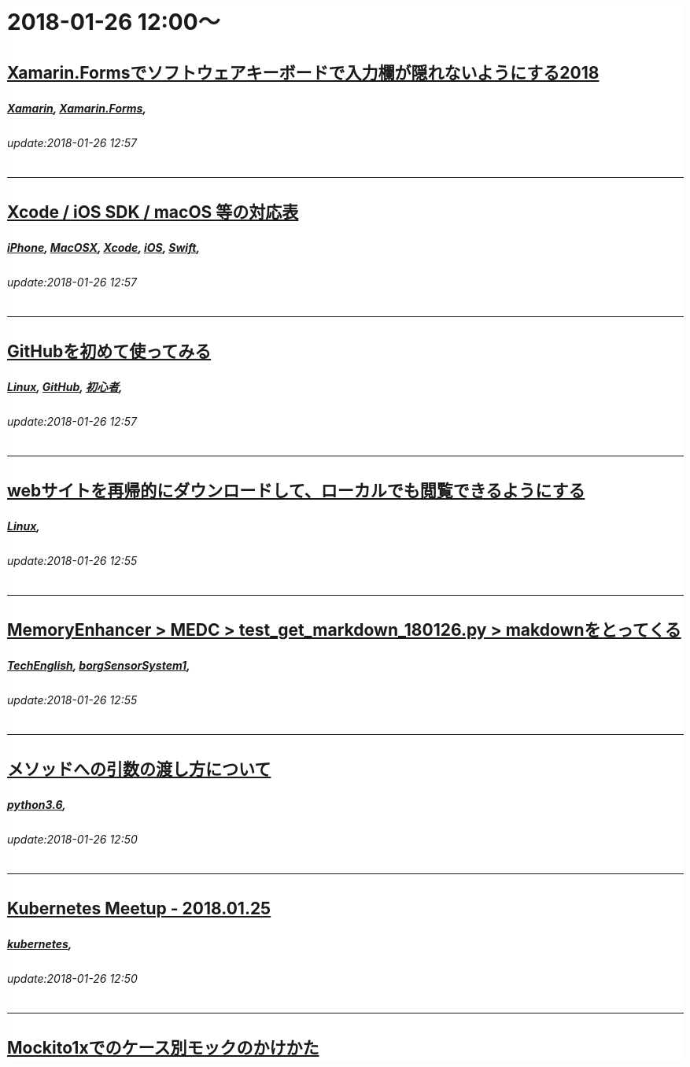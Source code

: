 


# 2018-01-26 12:00～
## [Xamarin.Formsでソフトウェアキーボードで入力欄が隠れないようにする2018](https://qiita.com/sun_bacon/items/0cafaeaf34abe9f86e95)
##### [Xamarin](https://qiita.com/tags/Xamarin), [Xamarin.Forms](https://qiita.com/tags/Xamarin.Forms), 
###### update:2018-01-26 12:57
---
## [Xcode / iOS SDK / macOS 等の対応表](https://qiita.com/rotors123/items/ea2af739b330b11c906b)
##### [iPhone](https://qiita.com/tags/iPhone), [MacOSX](https://qiita.com/tags/MacOSX), [Xcode](https://qiita.com/tags/Xcode), [iOS](https://qiita.com/tags/iOS), [Swift](https://qiita.com/tags/Swift), 
###### update:2018-01-26 12:57
---
## [GitHubを初めて使ってみる](https://qiita.com/ryuji_i3/items/04a258cdcf54629fd5f3)
##### [Linux](https://qiita.com/tags/Linux), [GitHub](https://qiita.com/tags/GitHub), [初心者](https://qiita.com/tags/初心者), 
###### update:2018-01-26 12:57
---
## [webサイトを再帰的にダウンロードして、ローカルでも閲覧できるようにする](https://qiita.com/onokatio/items/ead220764e6d098e62e5)
##### [Linux](https://qiita.com/tags/Linux), 
###### update:2018-01-26 12:55
---
## [MemoryEnhancer > MEDC > test_get_markdown_180126.py > makdownをとってくる](https://qiita.com/7of9/items/2eb0f21a0f931cbbb04f)
##### [TechEnglish](https://qiita.com/tags/TechEnglish), [borgSensorSystem1](https://qiita.com/tags/borgSensorSystem1), 
###### update:2018-01-26 12:55
---
## [メソッドへの引数の渡し方について](https://qiita.com/unirea/items/a8dd31ba53a43c5e1eab)
##### [python3.6](https://qiita.com/tags/python3.6), 
###### update:2018-01-26 12:50
---
## [Kubernetes Meetup - 2018.01.25](https://qiita.com/ainamori/items/eaa4256ee83e55961574)
##### [kubernetes](https://qiita.com/tags/kubernetes), 
###### update:2018-01-26 12:50
---
## [Mockito1xでのケース別モックのかけかた](https://qiita.com/taka_22/items/0c13aacf6ffbc2c77970)